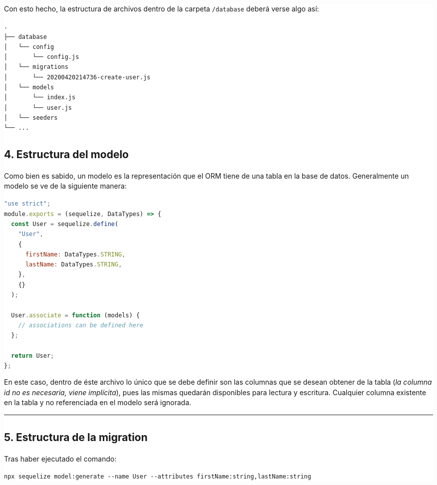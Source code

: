 Con esto hecho, la estructura de archivos dentro de la carpeta `/database` deberá verse algo así:

```
.
├── database
│   └── config
│       └── config.js
│   └── migrations
│       └── 20200420214736-create-user.js
│   └── models
│       └── index.js
│       └── user.js
│   └── seeders
└── ...
```

## 4. Estructura del modelo <a name="model"></a>

Como bien es sabido, un modelo es la representación que el ORM tiene de una tabla en la base de datos. Generalmente un modelo se ve de la siguiente manera:

```js
"use strict";
module.exports = (sequelize, DataTypes) => {
  const User = sequelize.define(
    "User",
    {
      firstName: DataTypes.STRING,
      lastName: DataTypes.STRING,
    },
    {}
  );

  User.associate = function (models) {
    // associations can be defined here
  };

  return User;
};
```

En este caso, dentro de éste archivo lo único que se debe definir son las columnas que se desean obtener de la tabla (_la columna id no es necesaria, viene implícita_), pues las mismas quedarán disponibles para lectura y escritura. Cualquier columna existente en la tabla y no referenciada en el modelo será ignorada.

---

## 5. Estructura de la migration <a name="migration"></a>

Tras haber ejecutado el comando:

```
npx sequelize model:generate --name User --attributes firstName:string,lastName:string
```
